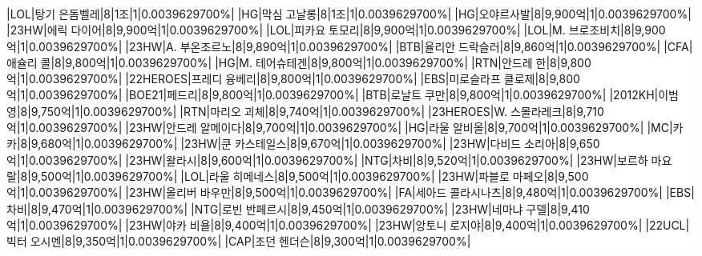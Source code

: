 |LOL|탕기 은돔벨레|8|1조|1|0.0039629700%|
|HG|막심 고날롱|8|1조|1|0.0039629700%|
|HG|오야르사발|8|9,900억|1|0.0039629700%|
|23HW|에릭 다이어|8|9,900억|1|0.0039629700%|
|LOL|피카요 토모리|8|9,900억|1|0.0039629700%|
|LOL|M. 브로조비치|8|9,900억|1|0.0039629700%|
|23HW|A. 부온조르노|8|9,890억|1|0.0039629700%|
|BTB|율리안 드락슬러|8|9,860억|1|0.0039629700%|
|CFA|애슐리 콜|8|9,800억|1|0.0039629700%|
|HG|M. 테어슈테겐|8|9,800억|1|0.0039629700%|
|RTN|안드레 한|8|9,800억|1|0.0039629700%|
|22HEROES|프레디 융베리|8|9,800억|1|0.0039629700%|
|EBS|미로슬라프 클로제|8|9,800억|1|0.0039629700%|
|BOE21|페드리|8|9,800억|1|0.0039629700%|
|BTB|로날트 쿠만|8|9,800억|1|0.0039629700%|
|2012KH|이범영|8|9,750억|1|0.0039629700%|
|RTN|마리오 괴체|8|9,740억|1|0.0039629700%|
|23HEROES|W. 스몰라레크|8|9,710억|1|0.0039629700%|
|23HW|안드레 알메이다|8|9,700억|1|0.0039629700%|
|HG|라울 알비올|8|9,700억|1|0.0039629700%|
|MC|카카|8|9,680억|1|0.0039629700%|
|23HW|쿤 카스테일스|8|9,670억|1|0.0039629700%|
|23HW|다비드 소리아|8|9,650억|1|0.0039629700%|
|23HW|왈라시|8|9,600억|1|0.0039629700%|
|NTG|차비|8|9,520억|1|0.0039629700%|
|23HW|보르하 마요랄|8|9,500억|1|0.0039629700%|
|LOL|라울 히메네스|8|9,500억|1|0.0039629700%|
|23HW|파블로 마페오|8|9,500억|1|0.0039629700%|
|23HW|올리버 바우만|8|9,500억|1|0.0039629700%|
|FA|세아드 콜라시나츠|8|9,480억|1|0.0039629700%|
|EBS|차비|8|9,470억|1|0.0039629700%|
|NTG|로빈 반페르시|8|9,450억|1|0.0039629700%|
|23HW|네마냐 구델|8|9,410억|1|0.0039629700%|
|23HW|야카 비욜|8|9,400억|1|0.0039629700%|
|23HW|앙토니 로지야|8|9,400억|1|0.0039629700%|
|22UCL|빅터 오시멘|8|9,350억|1|0.0039629700%|
|CAP|조던 헨더슨|8|9,300억|1|0.0039629700%|